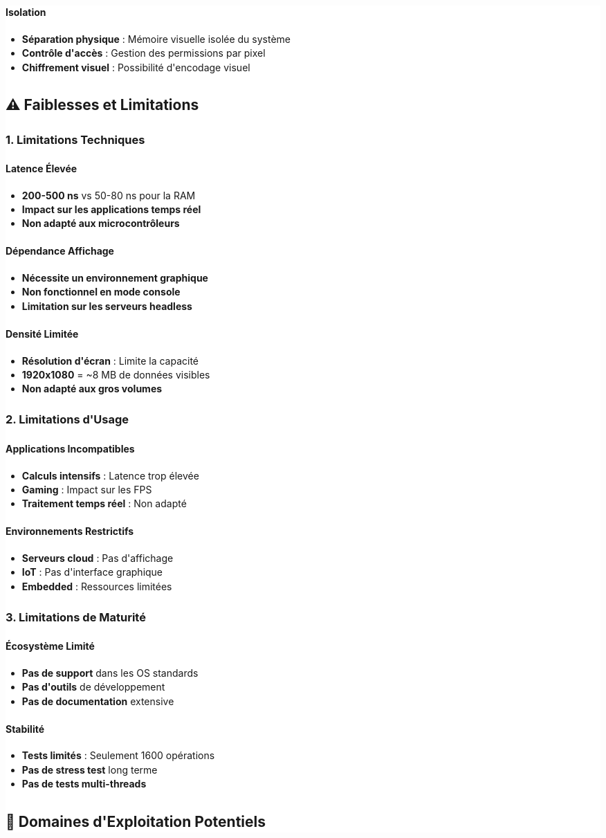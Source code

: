 #### Isolation
- **Séparation physique** : Mémoire visuelle isolée du système
- **Contrôle d'accès** : Gestion des permissions par pixel
- **Chiffrement visuel** : Possibilité d'encodage visuel

## ⚠️ Faiblesses et Limitations

### 1. Limitations Techniques

#### Latence Élevée
- **200-500 ns** vs 50-80 ns pour la RAM
- **Impact sur les applications temps réel**
- **Non adapté aux microcontrôleurs**

#### Dépendance Affichage
- **Nécessite un environnement graphique**
- **Non fonctionnel en mode console**
- **Limitation sur les serveurs headless**

#### Densité Limitée
- **Résolution d'écran** : Limite la capacité
- **1920x1080** = ~8 MB de données visibles
- **Non adapté aux gros volumes**

### 2. Limitations d'Usage

#### Applications Incompatibles
- **Calculs intensifs** : Latence trop élevée
- **Gaming** : Impact sur les FPS
- **Traitement temps réel** : Non adapté

#### Environnements Restrictifs
- **Serveurs cloud** : Pas d'affichage
- **IoT** : Pas d'interface graphique
- **Embedded** : Ressources limitées

### 3. Limitations de Maturité

#### Écosystème Limité
- **Pas de support** dans les OS standards
- **Pas d'outils** de développement
- **Pas de documentation** extensive

#### Stabilité
- **Tests limités** : Seulement 1600 opérations
- **Pas de stress test** long terme
- **Pas de tests multi-threads**

## 🎯 Domaines d'Exploitation Potentiels
